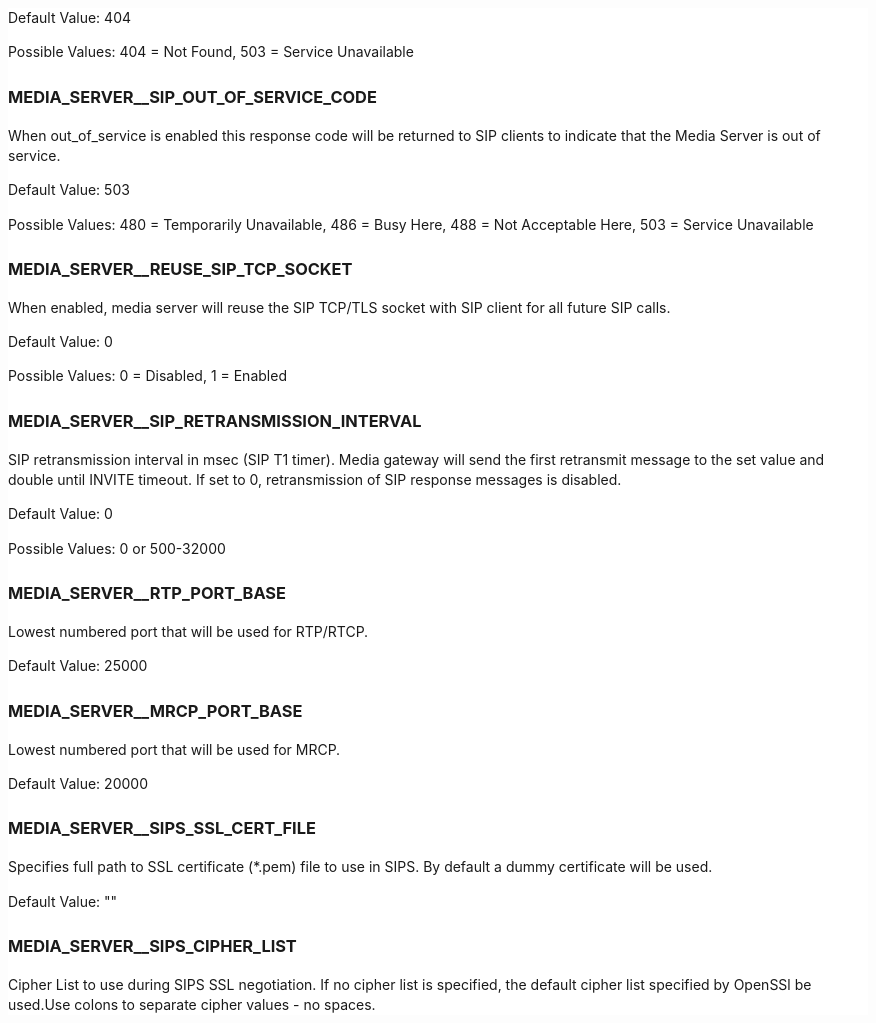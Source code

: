 Default Value: 404

Possible Values: 404 = Not Found, 503 = Service Unavailable

### MEDIA_SERVER__SIP_OUT_OF_SERVICE_CODE

When out_of_service is enabled this response code will be returned to SIP clients to indicate that the Media Server is
out of service.

Default Value: 503

Possible Values: 480 = Temporarily Unavailable, 486 = Busy Here, 488 = Not Acceptable Here, 503 = Service Unavailable

### MEDIA_SERVER__REUSE_SIP_TCP_SOCKET

When enabled, media server will reuse the SIP TCP/TLS socket with SIP client for all future SIP calls.

Default Value: 0

Possible Values: 0 = Disabled, 1 = Enabled

### MEDIA_SERVER__SIP_RETRANSMISSION_INTERVAL

SIP retransmission interval in msec (SIP T1 timer). Media gateway will send the first retransmit message to the set
value and double until INVITE timeout. If set to 0, retransmission of SIP response messages is disabled.

Default Value: 0

Possible Values: 0 or 500-32000

### MEDIA_SERVER__RTP_PORT_BASE

Lowest numbered port that will be used for RTP/RTCP.

Default Value: 25000

### MEDIA_SERVER__MRCP_PORT_BASE

Lowest numbered port that will be used for MRCP.

Default Value: 20000

### MEDIA_SERVER__SIPS_SSL_CERT_FILE

Specifies full path to SSL certificate (*.pem) file to use in SIPS. By default a dummy certificate will be used.

Default Value: ""

### MEDIA_SERVER__SIPS_CIPHER_LIST

Cipher List to use during SIPS SSL negotiation. If no cipher list is specified, the default cipher list specified by
OpenSSl be used.Use colons to separate cipher values - no spaces.
